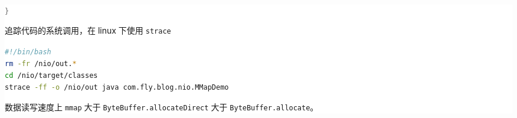 ```java
}
```



追踪代码的系统调用，在 linux 下使用 `strace`

```bash
#!/bin/bash
rm -fr /nio/out.*
cd /nio/target/classes
strace -ff -o /nio/out java com.fly.blog.nio.MMapDemo
```



数据读写速度上 `mmap` 大于 `ByteBuffer.allocateDirect` 大于 `ByteBuffer.allocate`。

